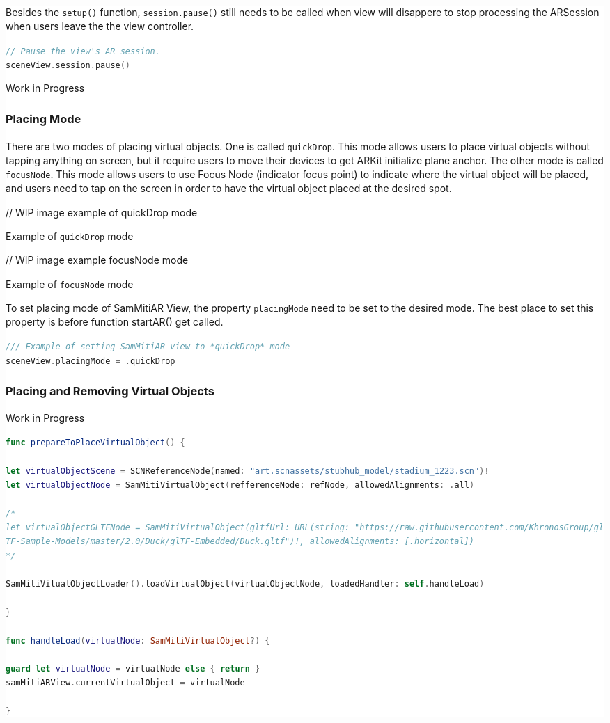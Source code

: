Besides the `setup()` function, `session.pause()` still needs to be called when view will disappere to stop processing the ARSession when users leave the the view controller.

```swift
// Pause the view's AR session.
sceneView.session.pause()
```

Work in Progress

### Placing Mode
There are two modes of placing virtual objects. One is called `quickDrop`. This mode allows users to place virtual objects without tapping anything on screen, but it require users to move their devices to get ARKit initialize plane anchor. The other mode is called `focusNode`. This mode allows users to use Focus Node (indicator focus point) to indicate where the virtual object will be placed, and users need to tap on the screen in order to have the virtual object placed at the desired spot.


// WIP image example of quickDrop mode

Example of `quickDrop` mode


// WIP image example focusNode mode

Example of `focusNode` mode

To set placing mode of SamMitiAR View, the property `placingMode` need to be set to the desired mode. The best place to set this property is before function startAR() get called.

```swift
/// Example of setting SamMitiAR view to *quickDrop* mode
sceneView.placingMode = .quickDrop
```

### Placing and Removing Virtual Objects

Work in Progress

```swift
func prepareToPlaceVirtualObject() {

let virtualObjectScene = SCNReferenceNode(named: "art.scnassets/stubhub_model/stadium_1223.scn")!
let virtualObjectNode = SamMitiVirtualObject(refferenceNode: refNode, allowedAlignments: .all)

/*
let virtualObjectGLTFNode = SamMitiVirtualObject(gltfUrl: URL(string: "https://raw.githubusercontent.com/KhronosGroup/glTF-Sample-Models/master/2.0/Duck/glTF-Embedded/Duck.gltf")!, allowedAlignments: [.horizontal])
*/

SamMitiVitualObjectLoader().loadVirtualObject(virtualObjectNode, loadedHandler: self.handleLoad)

}

func handleLoad(virtualNode: SamMitiVirtualObject?) {

guard let virtualNode = virtualNode else { return }
samMitiARView.currentVirtualObject = virtualNode

}
```


[LICENSE]: ./LICENSE